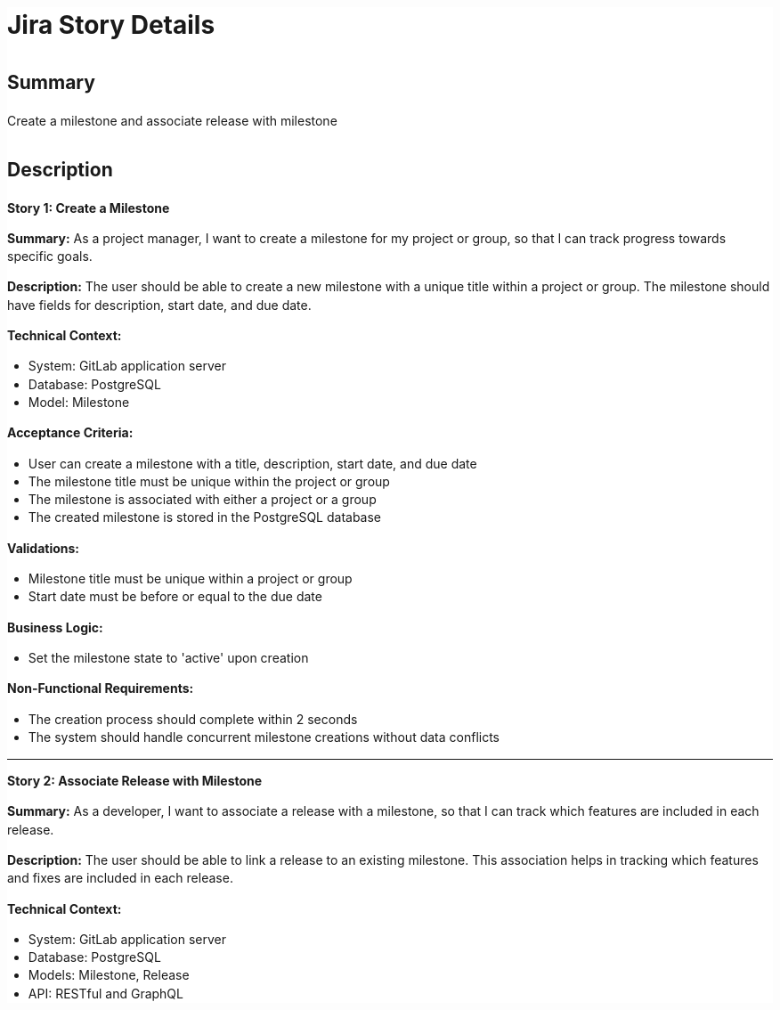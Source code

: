 # Jira Story Details

## Summary
Create a milestone and associate release with milestone

## Description
**Story 1: Create a Milestone**

**Summary:** As a project manager, I want to create a milestone for my project or group, so that I can track progress towards specific goals.

**Description:**
The user should be able to create a new milestone with a unique title within a project or group. The milestone should have fields for description, start date, and due date.

**Technical Context:**
- System: GitLab application server
- Database: PostgreSQL
- Model: Milestone

**Acceptance Criteria:**
- User can create a milestone with a title, description, start date, and due date
- The milestone title must be unique within the project or group
- The milestone is associated with either a project or a group
- The created milestone is stored in the PostgreSQL database

**Validations:**
- Milestone title must be unique within a project or group
- Start date must be before or equal to the due date

**Business Logic:**
- Set the milestone state to 'active' upon creation

**Non-Functional Requirements:**
- The creation process should complete within 2 seconds
- The system should handle concurrent milestone creations without data conflicts

---

**Story 2: Associate Release with Milestone**

**Summary:** As a developer, I want to associate a release with a milestone, so that I can track which features are included in each release.

**Description:**
The user should be able to link a release to an existing milestone. This association helps in tracking which features and fixes are included in each release.

**Technical Context:**
- System: GitLab application server
- Database: PostgreSQL
- Models: Milestone, Release
- API: RESTful and GraphQL
